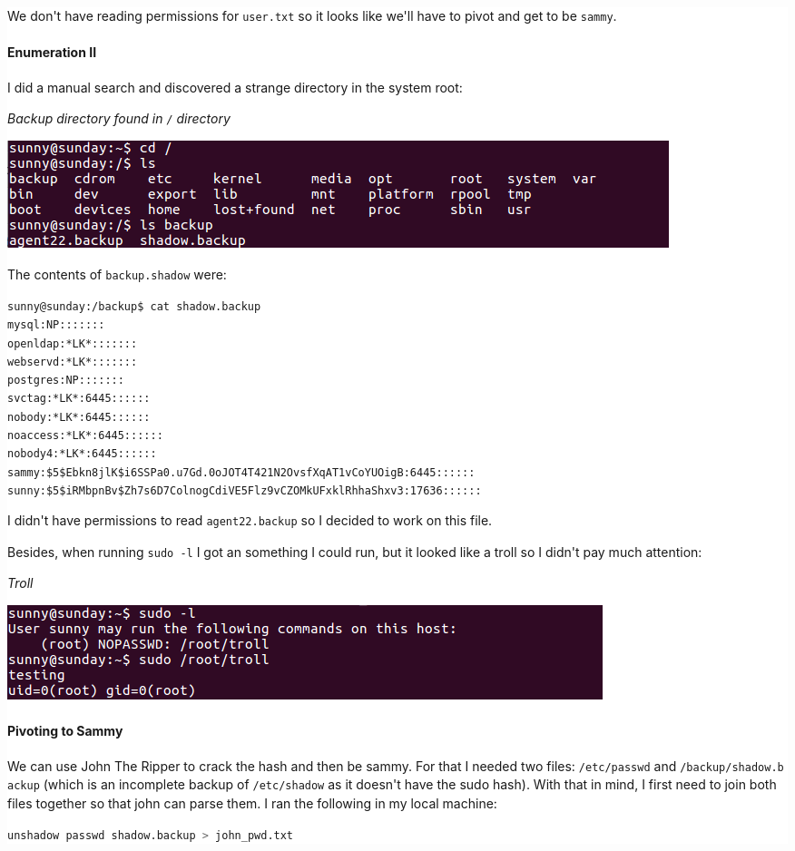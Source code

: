 We don't have reading permissions for ``user.txt`` so it looks like we'll have to pivot and get to be ``sammy``.

#### Enumeration II

I did a manual search and discovered a strange directory in the system root:

*Backup directory found in ``/`` directory*

![Img](images/backup.png)

The contents of ``backup.shadow`` were:

```console
sunny@sunday:/backup$ cat shadow.backup
mysql:NP:::::::
openldap:*LK*:::::::
webservd:*LK*:::::::
postgres:NP:::::::
svctag:*LK*:6445::::::
nobody:*LK*:6445::::::
noaccess:*LK*:6445::::::
nobody4:*LK*:6445::::::
sammy:$5$Ebkn8jlK$i6SSPa0.u7Gd.0oJOT4T421N2OvsfXqAT1vCoYUOigB:6445::::::
sunny:$5$iRMbpnBv$Zh7s6D7ColnogCdiVE5Flz9vCZOMkUFxklRhhaShxv3:17636::::::
```

I didn't have permissions to read ``agent22.backup`` so I decided to work on this file.

Besides, when running ``sudo -l`` I got an something I could run, but it looked like a troll so I didn't pay much attention:

*Troll*

![Img](images/troll.png)

#### Pivoting to Sammy

We can use John The Ripper to crack the hash and then be sammy. For that I needed two files: ``/etc/passwd`` and ``/backup/shadow.backup`` (which is an incomplete backup of ``/etc/shadow`` as it doesn't have the sudo hash). With that in mind, I first need to join both files together so that john can parse them. I ran the following in my local machine:

```sh
unshadow passwd shadow.backup > john_pwd.txt
```
